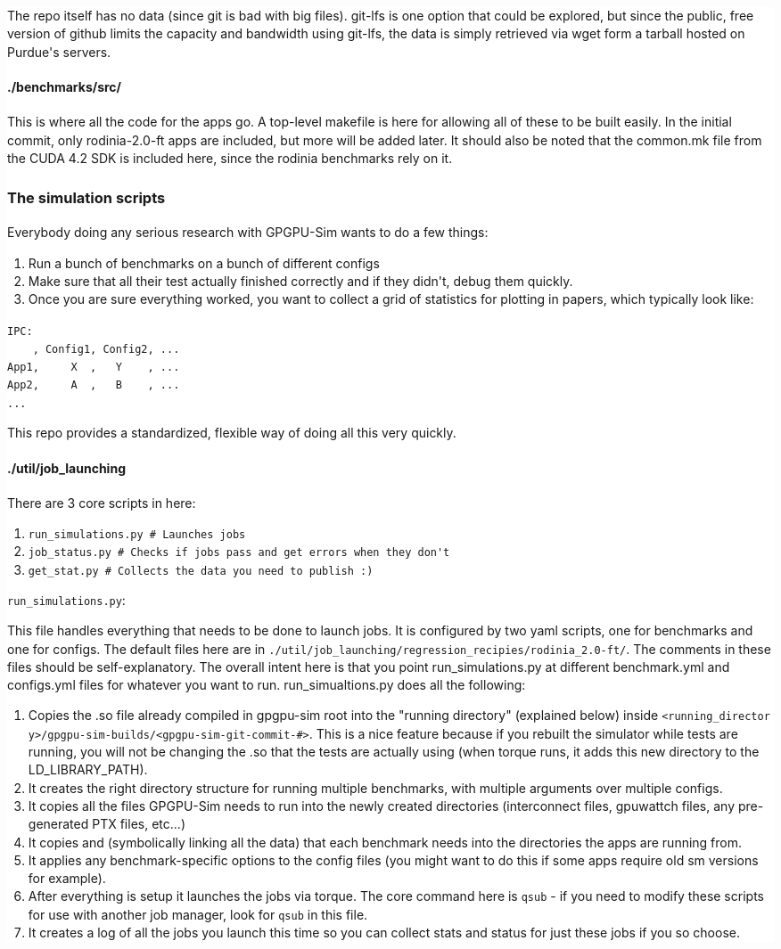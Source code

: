 The repo itself has no data (since git is bad with big files). git-lfs is one option that could be explored, but since the public, free version of github limits the
capacity and bandwidth using git-lfs, the data is simply retrieved via wget form a tarball hosted on Purdue's servers.

#### ./benchmarks/src/

This is where all the code for the apps go.
A top-level makefile  is here for allowing all of these to be built easily. In the initial commit, only rodinia-2.0-ft apps are included, but more will be added later.
It should also be noted that the common.mk file from the CUDA 4.2 SDK is included here, since the rodinia benchmarks rely on it.

### The simulation scripts

Everybody doing any serious research with GPGPU-Sim wants to do a few things:

1. Run a bunch of benchmarks on a bunch of different configs
2. Make sure that all their test actually finished correctly and if they didn't, debug them quickly.
3. Once you are sure everything worked, you want to collect a grid of statistics for plotting in papers, which typically look like:
```
IPC:
    , Config1, Config2, ...
App1,     X  ,   Y    , ...
App2,     A  ,   B    , ...
...
```

This repo provides a standardized, flexible way of doing all this very quickly.

#### ./util/job_launching

There are 3 core scripts in here:

1. `run_simulations.py # Launches jobs`
2. `job_status.py # Checks if jobs pass and get errors when they don't`
3. `get_stat.py # Collects the data you need to publish :)`

`run_simulations.py`:

This file handles everything that needs to be done to launch jobs.
It is configured by two yaml scripts, one for benchmarks and one for configs.
The default files here are in `./util/job_launching/regression_recipies/rodinia_2.0-ft/`.
The comments in these files should be self-explanatory. The overall intent here is that you point run_simulations.py at different benchmark.yml and configs.yml files for whatever you want to run.
run_simualtions.py does all the following:

1. Copies the .so file already compiled in gpgpu-sim root into the "running directory" (explained below) inside `<running_directory>/gpgpu-sim-builds/<gpgpu-sim-git-commit-#>`. This is a nice feature because if you rebuilt the simulator while tests are running, you will not be changing the .so that the tests are actually using (when torque runs, it adds this new directory to the LD_LIBRARY_PATH).
2. It creates the right directory structure for running multiple benchmarks, with multiple arguments over multiple configs.
3. It copies all the files GPGPU-Sim needs to run into the newly created directories (interconnect files, gpuwattch files, any pre-generated PTX files, etc...)
4. It copies and (symbolically linking all the data) that each benchmark needs into the directories the apps are running from.
5. It applies any benchmark-specific options to the config files (you might want to do this if some apps require old sm versions for example).
6. After everything is setup it launches the jobs via torque. The core command here is `qsub` - if you need to modify these scripts for use with another job manager, look for `qsub` in this file.
7. It creates a log of all the jobs you launch this time so you can collect stats and status for just these jobs if you so choose.
